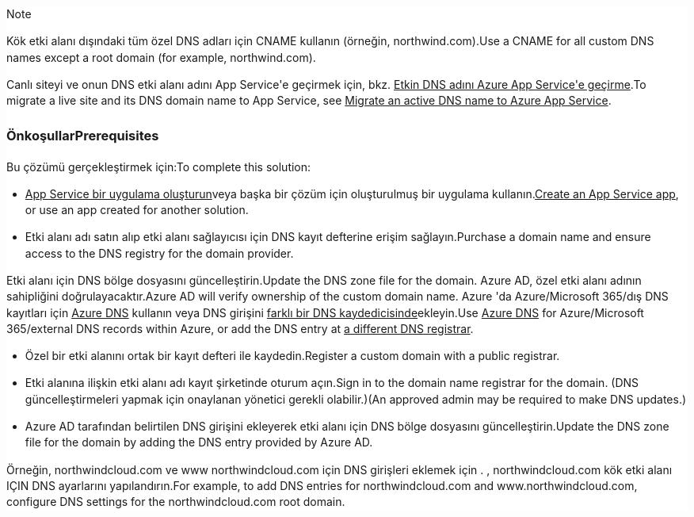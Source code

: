 > [!Note]  
> <span data-ttu-id="85c0f-254">Kök etki alanı dışındaki tüm özel DNS adları için CNAME kullanın (örneğin, northwind.com).</span><span class="sxs-lookup"><span data-stu-id="85c0f-254">Use a CNAME for all custom DNS names except a root domain (for example, northwind.com).</span></span>

<span data-ttu-id="85c0f-255">Canlı siteyi ve onun DNS etki alanı adını App Service'e geçirmek için, bkz. [Etkin DNS adını Azure App Service'e geçirme](/azure/app-service/manage-custom-dns-migrate-domain).</span><span class="sxs-lookup"><span data-stu-id="85c0f-255">To migrate a live site and its DNS domain name to App Service, see [Migrate an active DNS name to Azure App Service](/azure/app-service/manage-custom-dns-migrate-domain).</span></span>

### <a name="prerequisites"></a><span data-ttu-id="85c0f-256">Önkoşullar</span><span class="sxs-lookup"><span data-stu-id="85c0f-256">Prerequisites</span></span>

<span data-ttu-id="85c0f-257">Bu çözümü gerçekleştirmek için:</span><span class="sxs-lookup"><span data-stu-id="85c0f-257">To complete this solution:</span></span>

- <span data-ttu-id="85c0f-258">[App Service bir uygulama oluşturun](/azure/app-service/)veya başka bir çözüm için oluşturulmuş bir uygulama kullanın.</span><span class="sxs-lookup"><span data-stu-id="85c0f-258">[Create an App Service app](/azure/app-service/), or use an app created for another  solution.</span></span>

- <span data-ttu-id="85c0f-259">Etki alanı adı satın alıp etki alanı sağlayıcısı için DNS kayıt defterine erişim sağlayın.</span><span class="sxs-lookup"><span data-stu-id="85c0f-259">Purchase a domain name and ensure access to the DNS registry for the domain provider.</span></span>

<span data-ttu-id="85c0f-260">Etki alanı için DNS bölge dosyasını güncelleştirin.</span><span class="sxs-lookup"><span data-stu-id="85c0f-260">Update the DNS zone file for the domain.</span></span> <span data-ttu-id="85c0f-261">Azure AD, özel etki alanı adının sahipliğini doğrulayacaktır.</span><span class="sxs-lookup"><span data-stu-id="85c0f-261">Azure AD will verify ownership of the custom domain name.</span></span> <span data-ttu-id="85c0f-262">Azure 'da Azure/Microsoft 365/dış DNS kayıtları için [Azure DNS](/azure/dns/dns-getstarted-portal) kullanın veya DNS girişini [farklı bir DNS kaydedicisinde](/microsoft-365/admin/get-help-with-domains/create-dns-records-at-any-dns-hosting-provider)ekleyin.</span><span class="sxs-lookup"><span data-stu-id="85c0f-262">Use [Azure DNS](/azure/dns/dns-getstarted-portal) for Azure/Microsoft 365/external DNS records within Azure, or add the DNS entry at [a different DNS registrar](/microsoft-365/admin/get-help-with-domains/create-dns-records-at-any-dns-hosting-provider).</span></span>

- <span data-ttu-id="85c0f-263">Özel bir etki alanını ortak bir kayıt defteri ile kaydedin.</span><span class="sxs-lookup"><span data-stu-id="85c0f-263">Register a custom domain with a public registrar.</span></span>

- <span data-ttu-id="85c0f-264">Etki alanına ilişkin etki alanı adı kayıt şirketinde oturum açın.</span><span class="sxs-lookup"><span data-stu-id="85c0f-264">Sign in to the domain name registrar for the domain.</span></span> <span data-ttu-id="85c0f-265">(DNS güncelleştirmeleri yapmak için onaylanan yönetici gerekli olabilir.)</span><span class="sxs-lookup"><span data-stu-id="85c0f-265">(An approved admin may be required to make DNS updates.)</span></span>

- <span data-ttu-id="85c0f-266">Azure AD tarafından belirtilen DNS girişini ekleyerek etki alanı için DNS bölge dosyasını güncelleştirin.</span><span class="sxs-lookup"><span data-stu-id="85c0f-266">Update the DNS zone file for the domain by adding the DNS entry provided by Azure AD.</span></span>

<span data-ttu-id="85c0f-267">Örneğin, northwindcloud.com ve www northwindcloud.com için DNS girişleri eklemek için \. , northwindcloud.com kök etki alanı IÇIN DNS ayarlarını yapılandırın.</span><span class="sxs-lookup"><span data-stu-id="85c0f-267">For example, to add DNS entries for northwindcloud.com and www\.northwindcloud.com, configure DNS settings for the northwindcloud.com root domain.</span></span>
